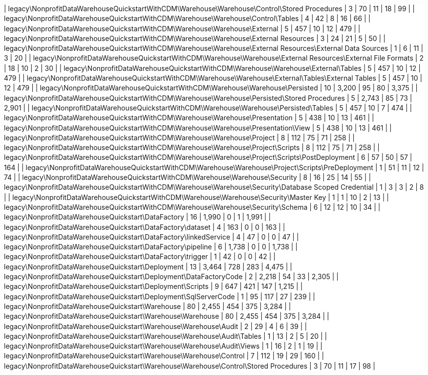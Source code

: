 | legacy\NonprofitDataWarehouseQuickstartWithCDM\Warehouse\Warehouse\Control\Stored Procedures | 3 | 70 | 11 | 18 | 99 |
| legacy\NonprofitDataWarehouseQuickstartWithCDM\Warehouse\Warehouse\Control\Tables | 4 | 42 | 8 | 16 | 66 |
| legacy\NonprofitDataWarehouseQuickstartWithCDM\Warehouse\Warehouse\External | 5 | 457 | 10 | 12 | 479 |
| legacy\NonprofitDataWarehouseQuickstartWithCDM\Warehouse\Warehouse\External Resources | 3 | 24 | 21 | 5 | 50 |
| legacy\NonprofitDataWarehouseQuickstartWithCDM\Warehouse\Warehouse\External Resources\External Data Sources | 1 | 6 | 11 | 3 | 20 |
| legacy\NonprofitDataWarehouseQuickstartWithCDM\Warehouse\Warehouse\External Resources\External File Formats | 2 | 18 | 10 | 2 | 30 |
| legacy\NonprofitDataWarehouseQuickstartWithCDM\Warehouse\Warehouse\External\Tables | 5 | 457 | 10 | 12 | 479 |
| legacy\NonprofitDataWarehouseQuickstartWithCDM\Warehouse\Warehouse\External\Tables\External Tables | 5 | 457 | 10 | 12 | 479 |
| legacy\NonprofitDataWarehouseQuickstartWithCDM\Warehouse\Warehouse\Persisted | 10 | 3,200 | 95 | 80 | 3,375 |
| legacy\NonprofitDataWarehouseQuickstartWithCDM\Warehouse\Warehouse\Persisted\Stored Procedures | 5 | 2,743 | 85 | 73 | 2,901 |
| legacy\NonprofitDataWarehouseQuickstartWithCDM\Warehouse\Warehouse\Persisted\Tables | 5 | 457 | 10 | 7 | 474 |
| legacy\NonprofitDataWarehouseQuickstartWithCDM\Warehouse\Warehouse\Presentation | 5 | 438 | 10 | 13 | 461 |
| legacy\NonprofitDataWarehouseQuickstartWithCDM\Warehouse\Warehouse\Presentation\View | 5 | 438 | 10 | 13 | 461 |
| legacy\NonprofitDataWarehouseQuickstartWithCDM\Warehouse\Warehouse\Project | 8 | 112 | 75 | 71 | 258 |
| legacy\NonprofitDataWarehouseQuickstartWithCDM\Warehouse\Warehouse\Project\Scripts | 8 | 112 | 75 | 71 | 258 |
| legacy\NonprofitDataWarehouseQuickstartWithCDM\Warehouse\Warehouse\Project\Scripts\PostDeployment | 6 | 57 | 50 | 57 | 164 |
| legacy\NonprofitDataWarehouseQuickstartWithCDM\Warehouse\Warehouse\Project\Scripts\PreDeployment | 1 | 51 | 11 | 12 | 74 |
| legacy\NonprofitDataWarehouseQuickstartWithCDM\Warehouse\Warehouse\Security | 8 | 16 | 25 | 14 | 55 |
| legacy\NonprofitDataWarehouseQuickstartWithCDM\Warehouse\Warehouse\Security\Database Scoped Credential | 1 | 3 | 3 | 2 | 8 |
| legacy\NonprofitDataWarehouseQuickstartWithCDM\Warehouse\Warehouse\Security\Master Key | 1 | 1 | 10 | 2 | 13 |
| legacy\NonprofitDataWarehouseQuickstartWithCDM\Warehouse\Warehouse\Security\Schema | 6 | 12 | 12 | 10 | 34 |
| legacy\NonprofitDataWarehouseQuickstart\DataFactory | 16 | 1,990 | 0 | 1 | 1,991 |
| legacy\NonprofitDataWarehouseQuickstart\DataFactory\dataset | 4 | 163 | 0 | 0 | 163 |
| legacy\NonprofitDataWarehouseQuickstart\DataFactory\linkedService | 4 | 47 | 0 | 0 | 47 |
| legacy\NonprofitDataWarehouseQuickstart\DataFactory\pipeline | 6 | 1,738 | 0 | 0 | 1,738 |
| legacy\NonprofitDataWarehouseQuickstart\DataFactory\trigger | 1 | 42 | 0 | 0 | 42 |
| legacy\NonprofitDataWarehouseQuickstart\Deployment | 13 | 3,464 | 728 | 283 | 4,475 |
| legacy\NonprofitDataWarehouseQuickstart\Deployment\DataFactoryCode | 2 | 2,218 | 54 | 33 | 2,305 |
| legacy\NonprofitDataWarehouseQuickstart\Deployment\Scripts | 9 | 647 | 421 | 147 | 1,215 |
| legacy\NonprofitDataWarehouseQuickstart\Deployment\SqlServerCode | 1 | 95 | 117 | 27 | 239 |
| legacy\NonprofitDataWarehouseQuickstart\Warehouse | 80 | 2,455 | 454 | 375 | 3,284 |
| legacy\NonprofitDataWarehouseQuickstart\Warehouse\Warehouse | 80 | 2,455 | 454 | 375 | 3,284 |
| legacy\NonprofitDataWarehouseQuickstart\Warehouse\Warehouse\Audit | 2 | 29 | 4 | 6 | 39 |
| legacy\NonprofitDataWarehouseQuickstart\Warehouse\Warehouse\Audit\Tables | 1 | 13 | 2 | 5 | 20 |
| legacy\NonprofitDataWarehouseQuickstart\Warehouse\Warehouse\Audit\Views | 1 | 16 | 2 | 1 | 19 |
| legacy\NonprofitDataWarehouseQuickstart\Warehouse\Warehouse\Control | 7 | 112 | 19 | 29 | 160 |
| legacy\NonprofitDataWarehouseQuickstart\Warehouse\Warehouse\Control\Stored Procedures | 3 | 70 | 11 | 17 | 98 |